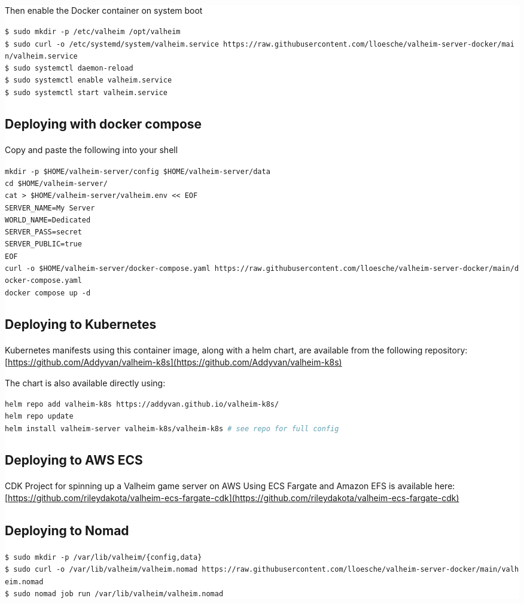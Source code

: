 Then enable the Docker container on system boot

```
$ sudo mkdir -p /etc/valheim /opt/valheim
$ sudo curl -o /etc/systemd/system/valheim.service https://raw.githubusercontent.com/lloesche/valheim-server-docker/main/valheim.service
$ sudo systemctl daemon-reload
$ sudo systemctl enable valheim.service
$ sudo systemctl start valheim.service
```

## Deploying with docker compose

Copy and paste the following into your shell

```
mkdir -p $HOME/valheim-server/config $HOME/valheim-server/data
cd $HOME/valheim-server/
cat > $HOME/valheim-server/valheim.env << EOF
SERVER_NAME=My Server
WORLD_NAME=Dedicated
SERVER_PASS=secret
SERVER_PUBLIC=true
EOF
curl -o $HOME/valheim-server/docker-compose.yaml https://raw.githubusercontent.com/lloesche/valheim-server-docker/main/docker-compose.yaml
docker compose up -d
```

## Deploying to Kubernetes

Kubernetes manifests using this container image, along with a helm chart, are available from the following repository:
[https://github.com/Addyvan/valheim-k8s](https://github.com/Addyvan/valheim-k8s)

The chart is also available directly using:

```bash
helm repo add valheim-k8s https://addyvan.github.io/valheim-k8s/
helm repo update
helm install valheim-server valheim-k8s/valheim-k8s # see repo for full config
```

## Deploying to AWS ECS

CDK Project for spinning up a Valheim game server on AWS Using ECS Fargate and Amazon EFS is available here:
[https://github.com/rileydakota/valheim-ecs-fargate-cdk](https://github.com/rileydakota/valheim-ecs-fargate-cdk)

## Deploying to Nomad

```
$ sudo mkdir -p /var/lib/valheim/{config,data}
$ sudo curl -o /var/lib/valheim/valheim.nomad https://raw.githubusercontent.com/lloesche/valheim-server-docker/main/valheim.nomad
$ sudo nomad job run /var/lib/valheim/valheim.nomad
```
